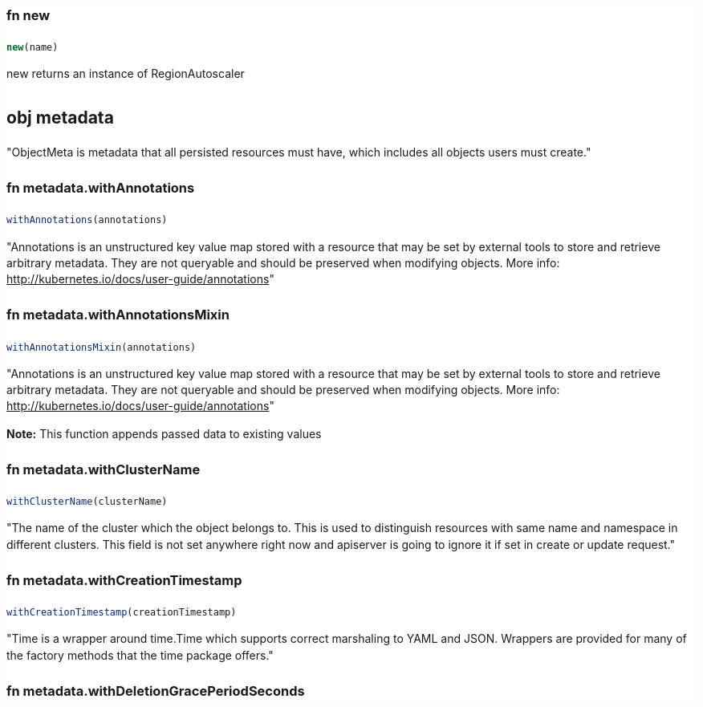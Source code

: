 ### fn new

```ts
new(name)
```

new returns an instance of RegionAutoscaler

## obj metadata

"ObjectMeta is metadata that all persisted resources must have, which includes all objects users must create."

### fn metadata.withAnnotations

```ts
withAnnotations(annotations)
```

"Annotations is an unstructured key value map stored with a resource that may be set by external tools to store and retrieve arbitrary metadata. They are not queryable and should be preserved when modifying objects. More info: http://kubernetes.io/docs/user-guide/annotations"

### fn metadata.withAnnotationsMixin

```ts
withAnnotationsMixin(annotations)
```

"Annotations is an unstructured key value map stored with a resource that may be set by external tools to store and retrieve arbitrary metadata. They are not queryable and should be preserved when modifying objects. More info: http://kubernetes.io/docs/user-guide/annotations"

**Note:** This function appends passed data to existing values

### fn metadata.withClusterName

```ts
withClusterName(clusterName)
```

"The name of the cluster which the object belongs to. This is used to distinguish resources with same name and namespace in different clusters. This field is not set anywhere right now and apiserver is going to ignore it if set in create or update request."

### fn metadata.withCreationTimestamp

```ts
withCreationTimestamp(creationTimestamp)
```

"Time is a wrapper around time.Time which supports correct marshaling to YAML and JSON.  Wrappers are provided for many of the factory methods that the time package offers."

### fn metadata.withDeletionGracePeriodSeconds
